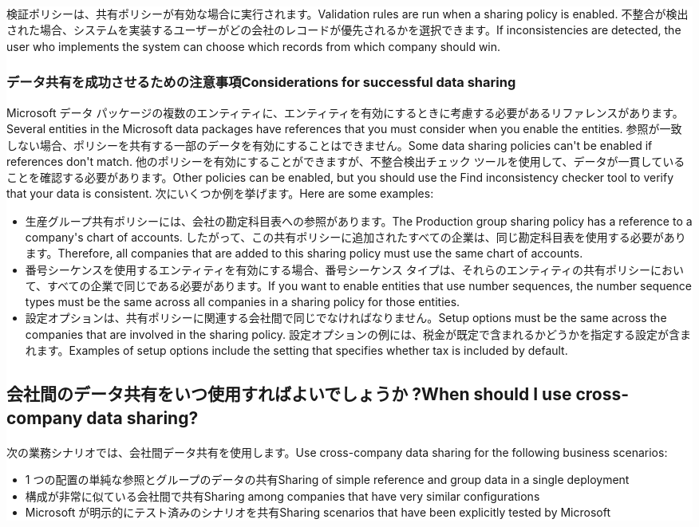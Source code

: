 <span data-ttu-id="9f1c4-147">検証ポリシーは、共有ポリシーが有効な場合に実行されます。</span><span class="sxs-lookup"><span data-stu-id="9f1c4-147">Validation rules are run when a sharing policy is enabled.</span></span> <span data-ttu-id="9f1c4-148">不整合が検出された場合、システムを実装するユーザーがどの会社のレコードが優先されるかを選択できます。</span><span class="sxs-lookup"><span data-stu-id="9f1c4-148">If inconsistencies are detected, the user who implements the system can choose which records from which company should win.</span></span>

### <a name="considerations-for-successful-data-sharing"></a><span data-ttu-id="9f1c4-149">データ共有を成功させるための注意事項</span><span class="sxs-lookup"><span data-stu-id="9f1c4-149">Considerations for successful data sharing</span></span>

<span data-ttu-id="9f1c4-150">Microsoft データ パッケージの複数のエンティティに、エンティティを有効にするときに考慮する必要があるリファレンスがあります。</span><span class="sxs-lookup"><span data-stu-id="9f1c4-150">Several entities in the Microsoft data packages have references that you must consider when you enable the entities.</span></span> <span data-ttu-id="9f1c4-151">参照が一致しない場合、ポリシーを共有する一部のデータを有効にすることはできません。</span><span class="sxs-lookup"><span data-stu-id="9f1c4-151">Some data sharing policies can't be enabled if references don't match.</span></span> <span data-ttu-id="9f1c4-152">他のポリシーを有効にすることができますが、不整合検出チェック ツールを使用して、データが一貫していることを確認する必要があります。</span><span class="sxs-lookup"><span data-stu-id="9f1c4-152">Other policies can be enabled, but you should use the Find inconsistency checker tool to verify that your data is consistent.</span></span> <span data-ttu-id="9f1c4-153">次にいくつか例を挙げます。</span><span class="sxs-lookup"><span data-stu-id="9f1c4-153">Here are some examples:</span></span>

-   <span data-ttu-id="9f1c4-154">生産グループ共有ポリシーには、会社の勘定科目表への参照があります。</span><span class="sxs-lookup"><span data-stu-id="9f1c4-154">The Production group sharing policy has a reference to a company's chart of accounts.</span></span> <span data-ttu-id="9f1c4-155">したがって、この共有ポリシーに追加されたすべての企業は、同じ勘定科目表を使用する必要があります。</span><span class="sxs-lookup"><span data-stu-id="9f1c4-155">Therefore, all companies that are added to this sharing policy must use the same chart of accounts.</span></span>
-   <span data-ttu-id="9f1c4-156">番号シーケンスを使用するエンティティを有効にする場合、番号シーケンス タイプは、それらのエンティティの共有ポリシーにおいて、すべての企業で同じである必要があります。</span><span class="sxs-lookup"><span data-stu-id="9f1c4-156">If you want to enable entities that use number sequences, the number sequence types must be the same across all companies in a sharing policy for those entities.</span></span>
-   <span data-ttu-id="9f1c4-157">設定オプションは、共有ポリシーに関連する会社間で同じでなければなりません。</span><span class="sxs-lookup"><span data-stu-id="9f1c4-157">Setup options must be the same across the companies that are involved in the sharing policy.</span></span> <span data-ttu-id="9f1c4-158">設定オプションの例には、税金が既定で含まれるかどうかを指定する設定が含まれます。</span><span class="sxs-lookup"><span data-stu-id="9f1c4-158">Examples of setup options include the setting that specifies whether tax is included by default.</span></span>

## <a name="when-should-i-use-cross-company-data-sharing"></a><span data-ttu-id="9f1c4-159">会社間のデータ共有をいつ使用すればよいでしょうか ?</span><span class="sxs-lookup"><span data-stu-id="9f1c4-159">When should I use cross-company data sharing?</span></span>
<span data-ttu-id="9f1c4-160">次の業務シナリオでは、会社間データ共有を使用します。</span><span class="sxs-lookup"><span data-stu-id="9f1c4-160">Use cross-company data sharing for the following business scenarios:</span></span>

-   <span data-ttu-id="9f1c4-161">1 つの配置の単純な参照とグループのデータの共有</span><span class="sxs-lookup"><span data-stu-id="9f1c4-161">Sharing of simple reference and group data in a single deployment</span></span>
-   <span data-ttu-id="9f1c4-162">構成が非常に似ている会社間で共有</span><span class="sxs-lookup"><span data-stu-id="9f1c4-162">Sharing among companies that have very similar configurations</span></span>
-   <span data-ttu-id="9f1c4-163">Microsoft が明示的にテスト済みのシナリオを共有</span><span class="sxs-lookup"><span data-stu-id="9f1c4-163">Sharing scenarios that have been explicitly tested by Microsoft</span></span>
